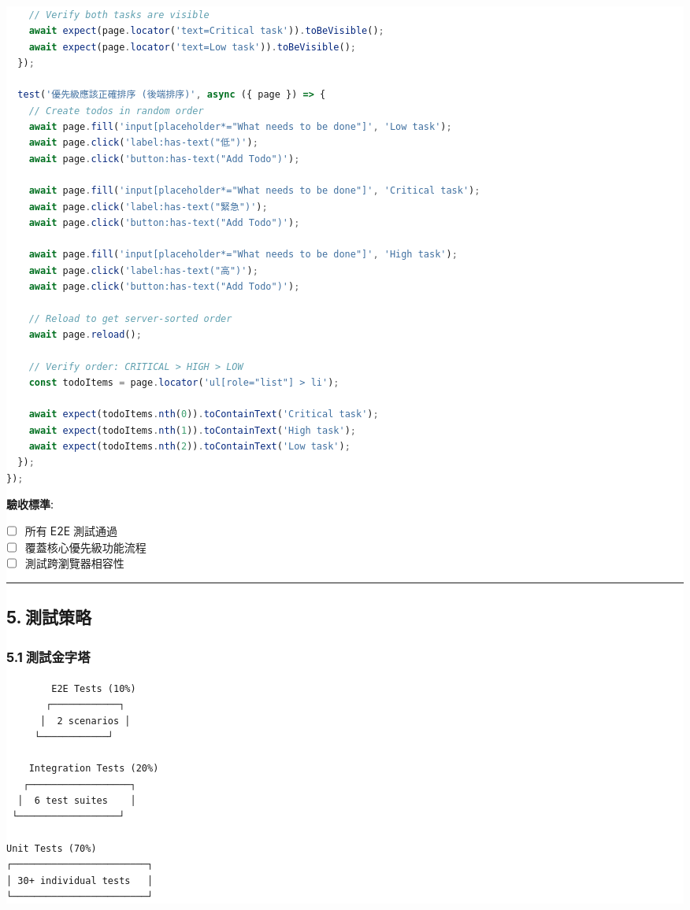 ```typescript
    // Verify both tasks are visible
    await expect(page.locator('text=Critical task')).toBeVisible();
    await expect(page.locator('text=Low task')).toBeVisible();
  });

  test('優先級應該正確排序 (後端排序)', async ({ page }) => {
    // Create todos in random order
    await page.fill('input[placeholder*="What needs to be done"]', 'Low task');
    await page.click('label:has-text("低")');
    await page.click('button:has-text("Add Todo")');

    await page.fill('input[placeholder*="What needs to be done"]', 'Critical task');
    await page.click('label:has-text("緊急")');
    await page.click('button:has-text("Add Todo")');

    await page.fill('input[placeholder*="What needs to be done"]', 'High task');
    await page.click('label:has-text("高")');
    await page.click('button:has-text("Add Todo")');

    // Reload to get server-sorted order
    await page.reload();

    // Verify order: CRITICAL > HIGH > LOW
    const todoItems = page.locator('ul[role="list"] > li');

    await expect(todoItems.nth(0)).toContainText('Critical task');
    await expect(todoItems.nth(1)).toContainText('High task');
    await expect(todoItems.nth(2)).toContainText('Low task');
  });
});
```

**驗收標準**:
- [ ] 所有 E2E 測試通過
- [ ] 覆蓋核心優先級功能流程
- [ ] 測試跨瀏覽器相容性

---

## 5. 測試策略

### 5.1 測試金字塔

```
        E2E Tests (10%)
       ┌────────────┐
      │  2 scenarios │
     └────────────┘

    Integration Tests (20%)
   ┌──────────────────┐
  │  6 test suites    │
 └──────────────────┘

Unit Tests (70%)
┌────────────────────────┐
│ 30+ individual tests   │
└────────────────────────┘
```
